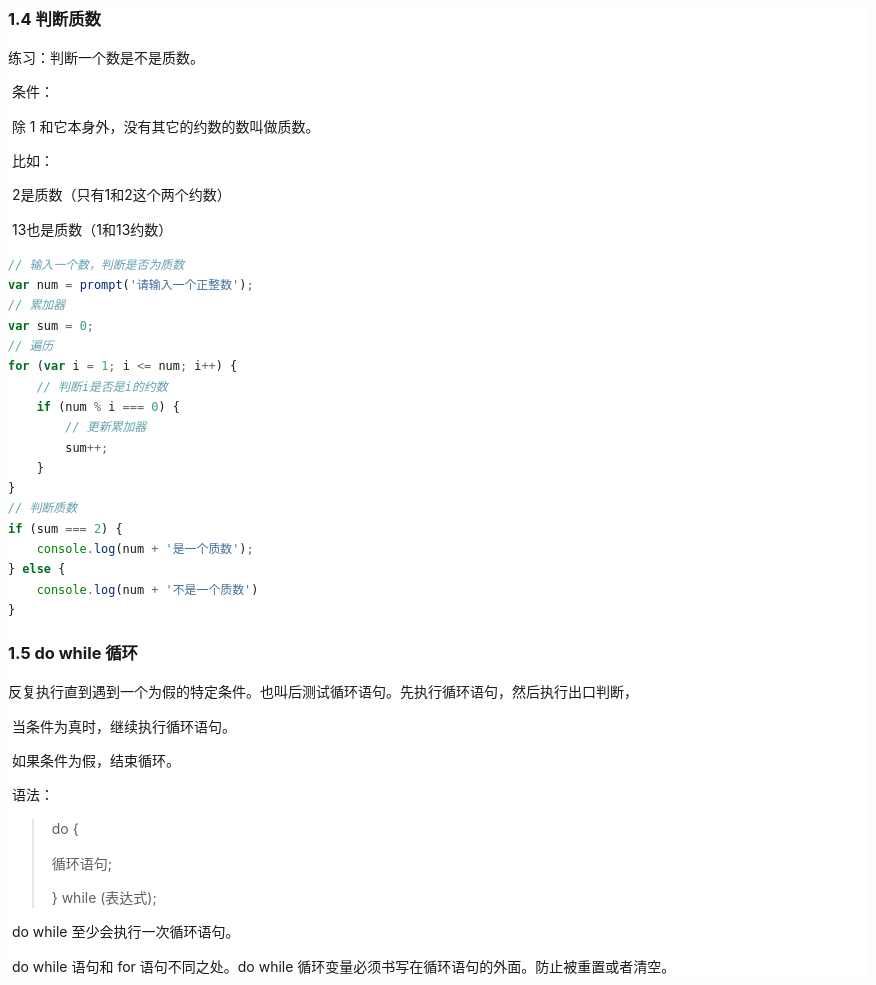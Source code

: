 

### 1.4 判断质数

练习：判断一个数是不是质数。

​	条件：

​		除 1 和它本身外，没有其它的约数的数叫做质数。

​	比如：

​		2是质数（只有1和2这个两个约数）

​    	13也是质数（1和13约数）

```js
// 输入一个数，判断是否为质数
var num = prompt('请输入一个正整数');
// 累加器
var sum = 0;
// 遍历
for (var i = 1; i <= num; i++) {
    // 判断i是否是i的约数
    if (num % i === 0) {
        // 更新累加器
        sum++;
    }
}
// 判断质数
if (sum === 2) {
    console.log(num + '是一个质数');
} else {
    console.log(num + '不是一个质数')
}

```



### 1.5 do while 循环

反复执行直到遇到一个为假的特定条件。也叫后测试循环语句。先执行循环语句，然后执行出口判断，

​	当条件为真时，继续执行循环语句。

​	如果条件为假，结束循环。

​	语法：	

> ​		do {
>
> ​				循环语句;
>
> ​		} while (表达式);

​	do while 至少会执行一次循环语句。

​	do while 语句和 for 语句不同之处。do while 循环变量必须书写在循环语句的外面。防止被重置或者清空。
